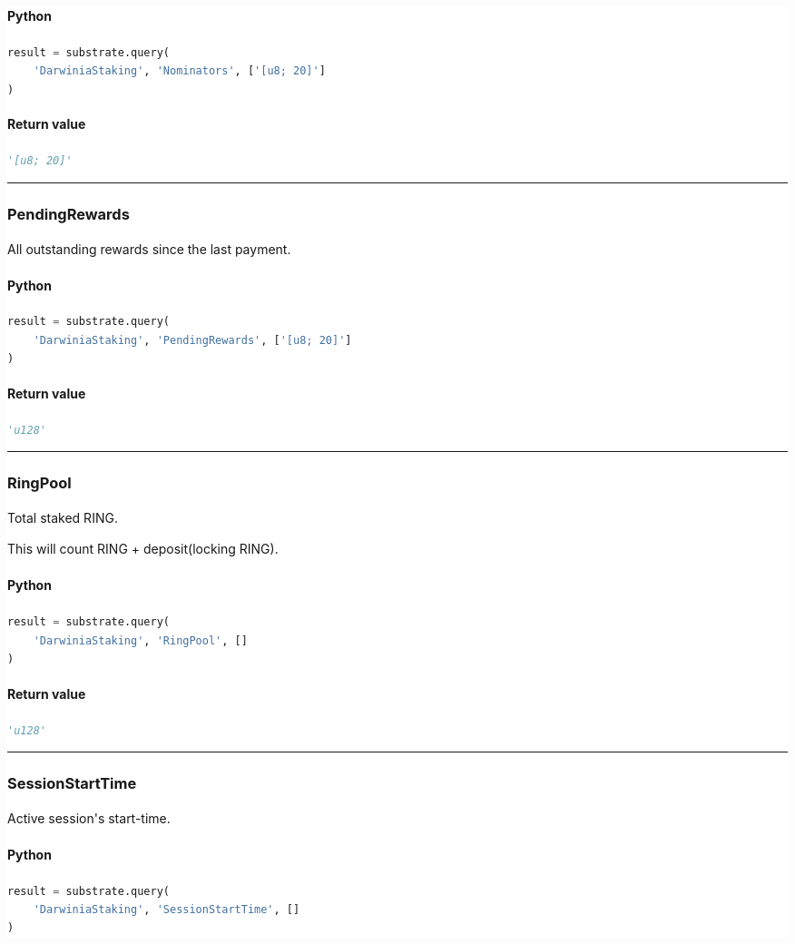 #### Python
```python
result = substrate.query(
    'DarwiniaStaking', 'Nominators', ['[u8; 20]']
)
```

#### Return value
```python
'[u8; 20]'
```
---------
### PendingRewards
 All outstanding rewards since the last payment.

#### Python
```python
result = substrate.query(
    'DarwiniaStaking', 'PendingRewards', ['[u8; 20]']
)
```

#### Return value
```python
'u128'
```
---------
### RingPool
 Total staked RING.

 This will count RING + deposit(locking RING).

#### Python
```python
result = substrate.query(
    'DarwiniaStaking', 'RingPool', []
)
```

#### Return value
```python
'u128'
```
---------
### SessionStartTime
 Active session&#x27;s start-time.

#### Python
```python
result = substrate.query(
    'DarwiniaStaking', 'SessionStartTime', []
)
```
